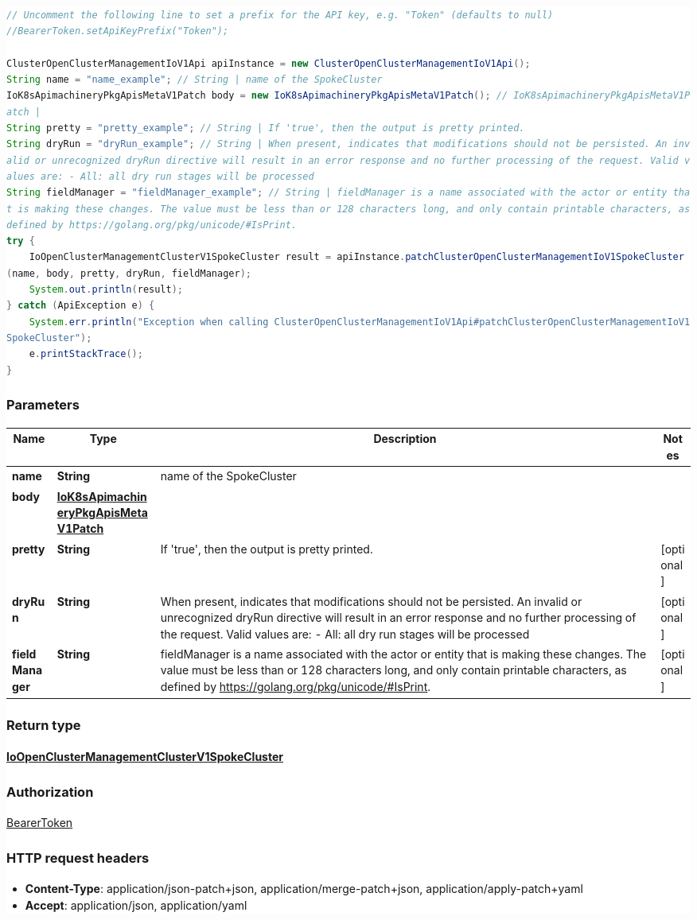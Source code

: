 ```java
// Uncomment the following line to set a prefix for the API key, e.g. "Token" (defaults to null)
//BearerToken.setApiKeyPrefix("Token");

ClusterOpenClusterManagementIoV1Api apiInstance = new ClusterOpenClusterManagementIoV1Api();
String name = "name_example"; // String | name of the SpokeCluster
IoK8sApimachineryPkgApisMetaV1Patch body = new IoK8sApimachineryPkgApisMetaV1Patch(); // IoK8sApimachineryPkgApisMetaV1Patch | 
String pretty = "pretty_example"; // String | If 'true', then the output is pretty printed.
String dryRun = "dryRun_example"; // String | When present, indicates that modifications should not be persisted. An invalid or unrecognized dryRun directive will result in an error response and no further processing of the request. Valid values are: - All: all dry run stages will be processed
String fieldManager = "fieldManager_example"; // String | fieldManager is a name associated with the actor or entity that is making these changes. The value must be less than or 128 characters long, and only contain printable characters, as defined by https://golang.org/pkg/unicode/#IsPrint.
try {
    IoOpenClusterManagementClusterV1SpokeCluster result = apiInstance.patchClusterOpenClusterManagementIoV1SpokeCluster(name, body, pretty, dryRun, fieldManager);
    System.out.println(result);
} catch (ApiException e) {
    System.err.println("Exception when calling ClusterOpenClusterManagementIoV1Api#patchClusterOpenClusterManagementIoV1SpokeCluster");
    e.printStackTrace();
}
```

### Parameters

Name | Type | Description  | Notes
------------- | ------------- | ------------- | -------------
 **name** | **String**| name of the SpokeCluster |
 **body** | [**IoK8sApimachineryPkgApisMetaV1Patch**](IoK8sApimachineryPkgApisMetaV1Patch.md)|  |
 **pretty** | **String**| If &#39;true&#39;, then the output is pretty printed. | [optional]
 **dryRun** | **String**| When present, indicates that modifications should not be persisted. An invalid or unrecognized dryRun directive will result in an error response and no further processing of the request. Valid values are: - All: all dry run stages will be processed | [optional]
 **fieldManager** | **String**| fieldManager is a name associated with the actor or entity that is making these changes. The value must be less than or 128 characters long, and only contain printable characters, as defined by https://golang.org/pkg/unicode/#IsPrint. | [optional]

### Return type

[**IoOpenClusterManagementClusterV1SpokeCluster**](IoOpenClusterManagementClusterV1SpokeCluster.md)

### Authorization

[BearerToken](../README.md#BearerToken)

### HTTP request headers

 - **Content-Type**: application/json-patch+json, application/merge-patch+json, application/apply-patch+yaml
 - **Accept**: application/json, application/yaml
